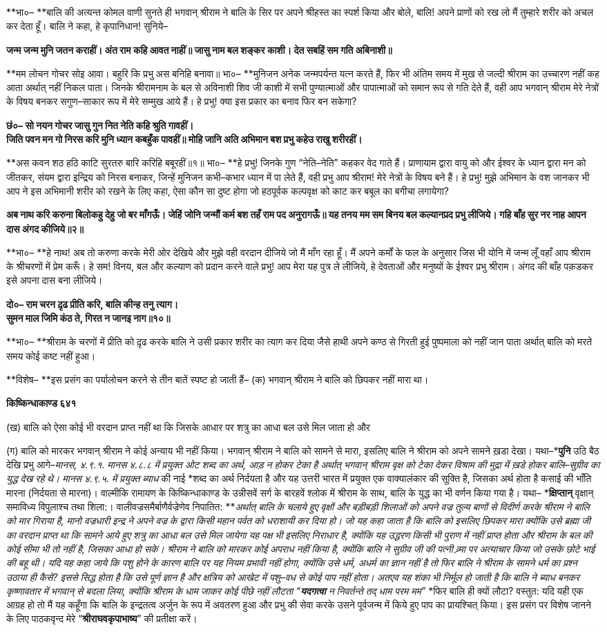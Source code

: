 **भा०– **बालि की अत्यन्त कोमल वाणी सुनते ही भगवान्‌ श्रीराम ने बालि के सिर पर अपने श्रीहस्त का स्पर्श किया और बोले, बालि\! अपने प्राणों को रख लो मैं तुम्हारे शरीर को अचल कर देता हूँ। बालि ने कहा, हे कृपानिधान\! सुनिये–

**जन्म जन्म मुनि जतन कराहीं। अंत राम कहि आवत नाहीं॥ जासु नाम बल शङ्कर काशी। देत सबहिं सम गति अबिनाशी॥**

**मम लोचन गोचर सोइ आवा। बहुरि कि प्रभु अस बनिहि बनावा॥ भा०– **मुनिजन अनेक जन्मपर्यन्त यत्न करते हैं, फिर भी अंतिम समय में मुख से जल्दी श्रीराम का उच्चारण नहीं कह आता अर्थात्‌ नहीं निकल पाता। जिनके श्रीरामनाम के बल से अविनाशी शिव जी काशी में सभी पुण्यात्माओं और पापात्माओं को समान रूप से गति देते हैं, वही आप भगवान्‌ श्रीराम मेरे नेत्रों के विषय बनकर सगुण–साकार रूप में मेरे सम्मुख आये हैं। हे प्रभु\! क्या इस प्रकार का बनाव फिर बन सकेगा?

**छं०– सो नयन गोचर जासु गुन नित नेति कहि श्रुति गावहीं।**  
**जिति पवन मन गो निरस करि मुनि ध्यान कबहुँक पावहीं॥ मोहि जानि अति अभिमान बश प्रभु कहेउ राखु शरीरहीं।**

**अस कवन शठ हठि काटि सुरतरु बारि करिहि बबूरहीं॥१॥ भा०– **हे प्रभु\! जिनके गुण “नेति–नेति” कहकर वेद गाते हैं। प्राणायाम द्वारा वायु को और ईश्वर के ध्यान द्वारा मन को जीतकर, संयम द्वारा इन्द्रिय को निरस बनाकर, जिन्हें मुनिजन कभी–कभार ध्यान में पा लेते हैं, वही प्रभु आप श्रीराम\! मेरे नेत्रों के विषय बने हैं। हे प्रभु\! मुझे अभिमान के वश जानकर भी आप ने इस अभिमानी शरीर को रखने के लिए कहा, ऐसा कौन सा दुष्ट होगा जो हठपूर्वक कल्पवृक्ष को काट कर बबूल का बगीचा लगायेगा?

**अब नाथ करि करुना बिलोकहु देहु जो बर माँगऊँ। जेहिं जोनि जन्मौं कर्म बश तहँ राम पद अनुरागऊँ॥ यह तनय मम सम बिनय बल कल्यानप्रद प्रभु लीजिये। गहि बाँह सुर नर नाह आपन दास अंगद कीजिये॥२॥**

**भा०– **हे नाथ\! अब तो करुणा करके मेरी ओर देखिये और मुझे वही वरदान दीजिये जो मैं माँग रहा हूँ। मैं अपने कर्मों के फल के अनुसार जिस भी योनि में जन्म लूँ वहाँ आप श्रीराम के श्रीचरणों में प्रेम करूँ। हे सम\! विनय, बल और कल्याण को प्रदान करने वाले प्रभु\! आप मेरा यह पुत्र ले लीजिये, हे देवताओं और मनुष्यों के ईश्वर प्रभु श्रीराम। अंगद की बाँह पक़डकर इसे अपना दास बना लीजिये।

**दो०– राम चरन दृ़ढ प्रीति करि, बालि कीन्ह तनु त्याग।**  
**सुमन माल जिमि कंठ ते, गिरत न जानइ नाग॥१०॥**

**भा०– **श्रीराम के चरणों में प्रीति को दृ़ढ करके बालि ने उसी प्रकार शरीर का त्याग कर दिया जैसे हाथी अपने कण्ठ से गिरती हुई पुष्पमाला को नहीं जान पाता अर्थात्‌ बालि को मरते समय कोई कष्ट नहीं हुआ।

**विशेष– **इस प्रसंग का पर्यालोचन करने से तीन बातें स्पष्ट हो जाती हैं– \(क\) भगवान्‌ श्रीराम ने बालि को छिपकर नहीं मारा था।

**किष्किन्धाकाण्ड ६४१**

\(ख\) बालि को ऐसा कोई भी वरदान प्राप्त नहीं था कि जिसके आधार पर शत्रु का आधा बल उसे मिल जाता हो और

\(ग\) बालि को मारकर भगवान्‌ श्रीराम ने कोई अन्याय भी नहीं किया। भगवान्‌ श्रीराम ने बालि को सामने से मारा, इसलिए बालि ने श्रीराम को अपने सामने ख़डा देखा। यथा–***पुनि** उठि बैठ देखि प्रभु आगे–*मानस, ४.९.१. मानस ४.८.८ में प्रयुक्त ओट शब्द का अर्थ, आड़ न होकर टेका है अर्थात्‌ भगवान्‌ श्रीराम वृक्ष को टेका देकर विश्राम की मुद्रा में ख़डे होकर बालि–सुग्रीव का युद्ध देख रहे थे। मानस ४.९.५. में प्रयुक्त *ब्याध** की नाई *शब्द का अर्थ निर्दयता है और यह उत्तरी भारत में प्रयुक्त एक वाक्यालंकार की सूक्ति है, जिसका अर्थ होता है कसाई की भाँति मारना \(निर्दयता से मारना\)। वाल्मीकि रामायण के किष्किन्धाकाण्ड के उन्नीसवें सर्ग के बारहवें श्लोक में श्रीराम के साथ, बालि के युद्ध का भी वर्णन किया गया है। यथा– ***क्षिप्तान्‌** वृक्षान्‌ समाविध्य विपुलाश्च तथा शिला:। वालीवज्रसमैर्बाणैर्वज्रेणेव निपातित: ***अर्थात्‌ बालि के चलाये हुए वृक्षों और बड़ीबड़ी शिलाओं को अपने वज्र तुल्य बाणों से विदीर्ण करके श्रीराम ने बालि को मार गिराया है, मानो वज्रधारी इन्द्र ने अपने वज्र के द्वारा किसी महान पर्वत को धराशायी कर दिया हो। जो यह कहा जाता है कि बालि को इसलिए छिपकर मारा क्योंकि उसे ब्रह्मा जी का वरदान प्राप्त था कि सामने आये हुए शत्रु का आधा बल उसे मिल जायेगा यह पक्ष भी इसलिए निराधार है, क्योंकि यह उद्धरण किसी भी पुराण में नहीं प्राप्त होता और श्रीराम के बल की कोई सीमा भी तो नहीं है, जिसका आधा हो सके। श्रीराम ने बालि को मारकर कोई अपराध नहीं किया है, क्योंकि बालि ने सुग्रीव जी की पत्नी व्र्मा पर अत्याचार किया जो उसके छोटे भाई की बहू थी। यदि यह कहा जाये कि पशु होने के कारण बालि पर यह नियम प्रभावी नहीं होगा, क्योंकि उसे धर्म, अधर्म का ज्ञान नहीं है तो फिर बालि ने श्रीराम के सामने धर्म का प्रश्न उठाया ही कैसे? इससे सिद्ध होता है कि उसे पूर्ण ज्ञान है और क्षत्रिय को आखेट में पशु–वध से कोई पाप नहीं होता। अतएव यह शंका भी निर्मूल हो जाती है कि बालि ने ब्याध बनकर कृष्णावतार में भगवान्‌ से बदला लिया, क्योंकि श्रीराम के धाम जाकर कोई पीछे नहीं लौटता “***यदगत्वा** न निवर्तन्ते तद्‌ धाम परम मम”** *फिर बालि ही क्यों लौटा? वस्तुत: यदि यही एक आग्रह हो तो मैं यह कहूँगा कि बालि के इन्द्रतत्व अर्जुन के रूप में अवतरण हुआ और प्रभु की सेवा करके उसने पूर्वजन्म में किये हुए पाप का प्रायश्चित्‌ किया। इस प्रसंग पर विशेष जानने के लिए पाठकवृन्द मेरे “**श्रीराघवकृपाभाष्य**” की प्रतीक्षा करें।
